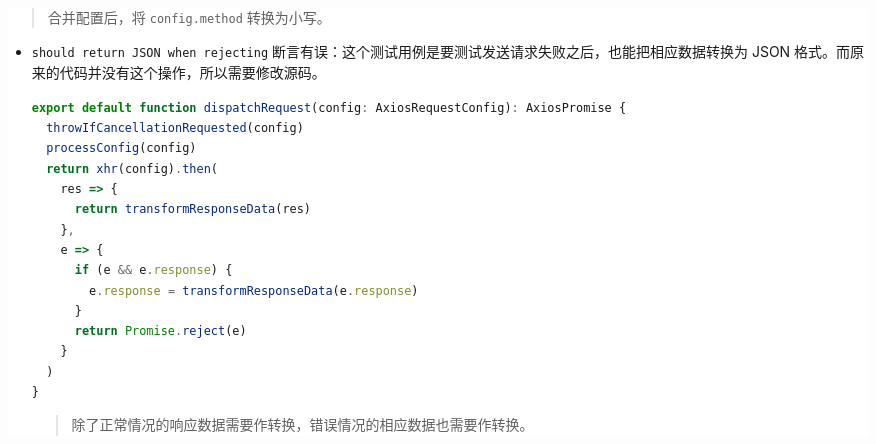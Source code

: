   > 合并配置后，将 `config.method` 转换为小写。

+ `should return JSON when rejecting` 断言有误：这个测试用例是要测试发送请求失败之后，也能把相应数据转换为 JSON 格式。而原来的代码并没有这个操作，所以需要修改源码。

  ```typescript
  export default function dispatchRequest(config: AxiosRequestConfig): AxiosPromise {
    throwIfCancellationRequested(config)
    processConfig(config)
    return xhr(config).then(
      res => {
        return transformResponseData(res)
      },
      e => {
        if (e && e.response) {
          e.response = transformResponseData(e.response)
        }
        return Promise.reject(e)
      }
    )
  }
  ```

  > 除了正常情况的响应数据需要作转换，错误情况的相应数据也需要作转换。

